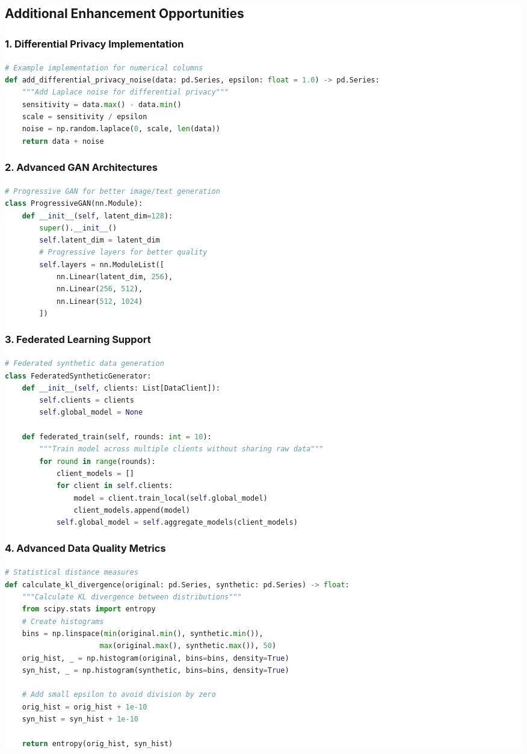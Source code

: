 ## Additional Enhancement Opportunities

### 1. **Differential Privacy Implementation**
```python
# Example implementation for numerical columns
def add_differential_privacy_noise(data: pd.Series, epsilon: float = 1.0) -> pd.Series:
    """Add Laplace noise for differential privacy"""
    sensitivity = data.max() - data.min()
    scale = sensitivity / epsilon
    noise = np.random.laplace(0, scale, len(data))
    return data + noise
```

### 2. **Advanced GAN Architectures**
```python
# Progressive GAN for better image/text generation
class ProgressiveGAN(nn.Module):
    def __init__(self, latent_dim=128):
        super().__init__()
        self.latent_dim = latent_dim
        # Progressive layers for better quality
        self.layers = nn.ModuleList([
            nn.Linear(latent_dim, 256),
            nn.Linear(256, 512),
            nn.Linear(512, 1024)
        ])
```

### 3. **Federated Learning Support**
```python
# Federated synthetic data generation
class FederatedSyntheticGenerator:
    def __init__(self, clients: List[DataClient]):
        self.clients = clients
        self.global_model = None
    
    def federated_train(self, rounds: int = 10):
        """Train model across multiple clients without sharing raw data"""
        for round in range(rounds):
            client_models = []
            for client in self.clients:
                model = client.train_local(self.global_model)
                client_models.append(model)
            self.global_model = self.aggregate_models(client_models)
```

### 4. **Advanced Data Quality Metrics**
```python
# Statistical distance measures
def calculate_kl_divergence(original: pd.Series, synthetic: pd.Series) -> float:
    """Calculate KL divergence between distributions"""
    from scipy.stats import entropy
    # Create histograms
    bins = np.linspace(min(original.min(), synthetic.min()), 
                      max(original.max(), synthetic.max()), 50)
    orig_hist, _ = np.histogram(original, bins=bins, density=True)
    syn_hist, _ = np.histogram(synthetic, bins=bins, density=True)
    
    # Add small epsilon to avoid division by zero
    orig_hist = orig_hist + 1e-10
    syn_hist = syn_hist + 1e-10
    
    return entropy(orig_hist, syn_hist)
```